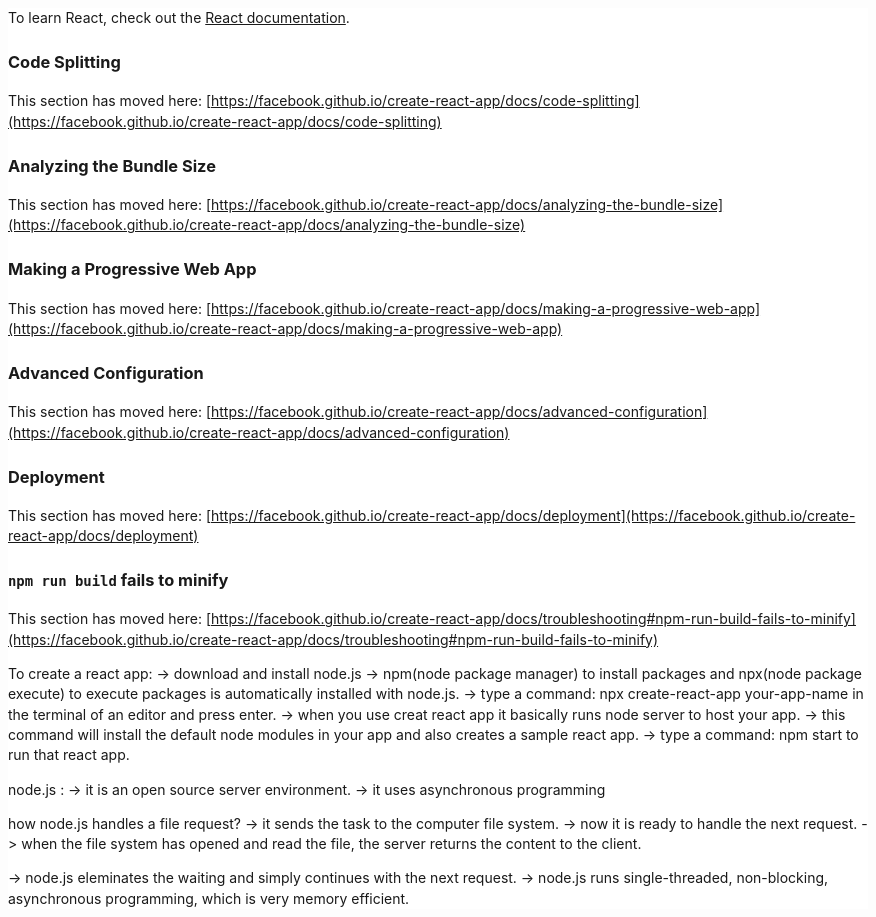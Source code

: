 To learn React, check out the [React documentation](https://reactjs.org/).

### Code Splitting

This section has moved here: [https://facebook.github.io/create-react-app/docs/code-splitting](https://facebook.github.io/create-react-app/docs/code-splitting)

### Analyzing the Bundle Size

This section has moved here: [https://facebook.github.io/create-react-app/docs/analyzing-the-bundle-size](https://facebook.github.io/create-react-app/docs/analyzing-the-bundle-size)

### Making a Progressive Web App

This section has moved here: [https://facebook.github.io/create-react-app/docs/making-a-progressive-web-app](https://facebook.github.io/create-react-app/docs/making-a-progressive-web-app)

### Advanced Configuration

This section has moved here: [https://facebook.github.io/create-react-app/docs/advanced-configuration](https://facebook.github.io/create-react-app/docs/advanced-configuration)

### Deployment

This section has moved here: [https://facebook.github.io/create-react-app/docs/deployment](https://facebook.github.io/create-react-app/docs/deployment)

### `npm run build` fails to minify

This section has moved here: [https://facebook.github.io/create-react-app/docs/troubleshooting#npm-run-build-fails-to-minify](https://facebook.github.io/create-react-app/docs/troubleshooting#npm-run-build-fails-to-minify)

To create a react app:
-> download and install node.js
-> npm(node package manager) to install packages and npx(node package execute) to execute packages is automatically installed with node.js.
-> type a command: npx create-react-app your-app-name in the terminal of an editor and press enter.
-> when you use creat react app it basically runs node server to host your app.
-> this command will install the default node modules in your app and also creates a sample react app.
-> type a command: npm start to run that react app.

node.js :
-> it is an open source server environment.
-> it uses asynchronous programming

how node.js handles a file request?
-> it sends the task to the computer file system.
-> now it is ready to handle the next request.
-> when the file system has opened and read the file, the server returns the content to the client.

-> node.js eleminates the waiting and simply continues with the next request.
-> node.js runs single-threaded, non-blocking, asynchronous programming, which is very memory efficient.
